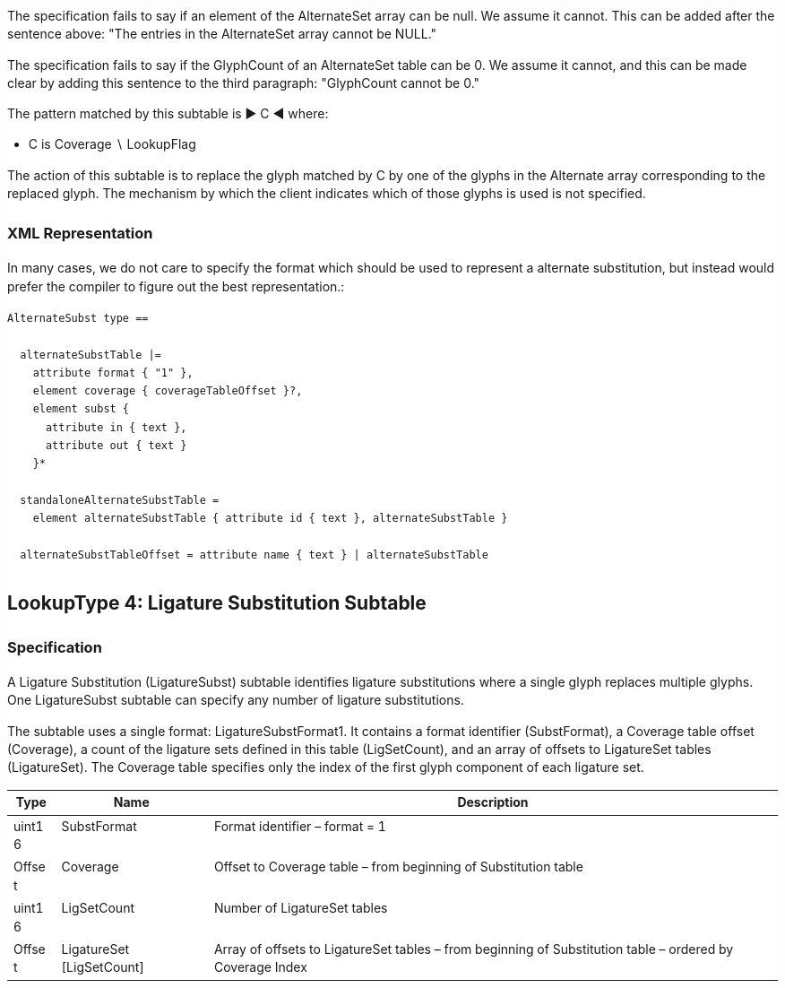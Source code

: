 The specification fails to say if an element of the AlternateSet array
can be null. We assume it cannot. This can be added after the sentence
above: "The entries in the AlternateSet array cannot be NULL."

The specification fails to say if the GlyphCount of an AlternateSet
table can be 0. We assume it cannot, and this can be made clear by
adding this sentence to the third paragraph: "GlyphCount cannot be 0."

The pattern matched by this subtable is ▶ C ◀ where:

  - C is Coverage ∖ LookupFlag

The action of this subtable is to replace the glyph matched by C by one
of the glyphs in the Alternate array corresponding to the replaced
glyph. The mechanism by which the client indicates which of those glyphs
is used is not specified.

### XML Representation

In many cases, we do not care to specify the format which should be used
to represent a alternate substitution, but instead would prefer the
compiler to figure out the best representation.:

    AlternateSubst type ==
          
      alternateSubstTable |=
        attribute format { "1" },
        element coverage { coverageTableOffset }?,
        element subst {
          attribute in { text },
          attribute out { text }
        }*
    
      standaloneAlternateSubstTable =
        element alternateSubstTable { attribute id { text }, alternateSubstTable }
    
      alternateSubstTableOffset = attribute name { text } | alternateSubstTable

## LookupType 4: Ligature Substitution Subtable

### Specification

A Ligature Substitution (LigatureSubst) subtable identifies ligature
substitutions where a single glyph replaces multiple glyphs. One
LigatureSubst subtable can specify any number of ligature substitutions.

The subtable uses a single format: LigatureSubstFormat1. It contains a
format identifier (SubstFormat), a Coverage table offset (Coverage), a
count of the ligature sets defined in this table (LigSetCount), and an
array of offsets to LigatureSet tables (LigatureSet). The Coverage table
specifies only the index of the first glyph component of each ligature
set.

| Type   | Name                        | Description                                                                                               |
| ------ | --------------------------- | --------------------------------------------------------------------------------------------------------- |
| uint16 | SubstFormat                 | Format identifier – format = 1                                                                            |
| Offset | Coverage                    | Offset to Coverage table – from beginning of Substitution table                                           |
| uint16 | LigSetCount                 | Number of LigatureSet tables                                                                              |
| Offset | LigatureSet \[LigSetCount\] | Array of offsets to LigatureSet tables – from beginning of Substitution table – ordered by Coverage Index |
